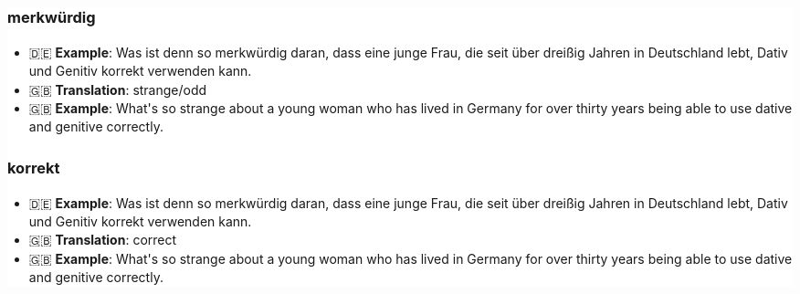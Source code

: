 ### merkwürdig
- 🇩🇪 **Example**: Was ist denn so merkwürdig daran, dass eine junge Frau, die seit über dreißig Jahren in Deutschland lebt, Dativ und Genitiv korrekt verwenden kann.
- 🇬🇧 **Translation**: strange/odd
- 🇬🇧 **Example**: What's so strange about a young woman who has lived in Germany for over thirty years being able to use dative and genitive correctly.

### korrekt
- 🇩🇪 **Example**: Was ist denn so merkwürdig daran, dass eine junge Frau, die seit über dreißig Jahren in Deutschland lebt, Dativ und Genitiv korrekt verwenden kann.
- 🇬🇧 **Translation**: correct
- 🇬🇧 **Example**: What's so strange about a young woman who has lived in Germany for over thirty years being able to use dative and genitive correctly.
